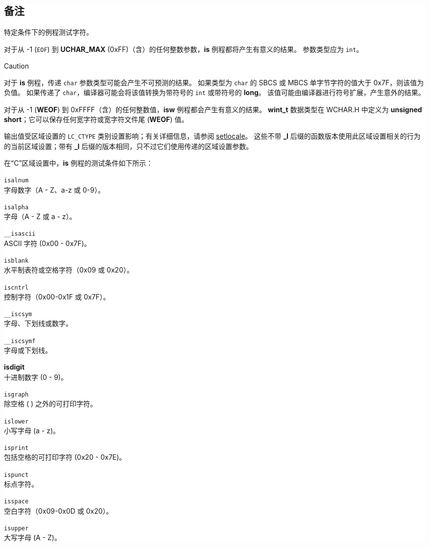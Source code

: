 ## <a name="remarks"></a>备注  
 特定条件下的例程测试字符。  
  
 对于从 -1 (`EOF`) 到 **UCHAR_MAX** (0xFF)（含）的任何整数参数，**is** 例程都将产生有意义的结果。 参数类型应为 `int`。  
  
> [!CAUTION]
>  对于 **is** 例程，传递 `char` 参数类型可能会产生不可预测的结果。 如果类型为 `char` 的 SBCS 或 MBCS 单字节字符的值大于 0x7F，则该值为负值。 如果传递了 `char`，编译器可能会将该值转换为带符号的 `int` 或带符号的 **long**。 该值可能由编译器进行符号扩展，产生意外的结果。  
  
 对于从 -1 (**WEOF**) 到 0xFFFF（含）的任何整数值，**isw** 例程都会产生有意义的结果。 **wint_t** 数据类型在 WCHAR.H 中定义为 **unsigned short**；它可以保存任何宽字符或宽字符文件尾 (**WEOF**) 值。  
  
 输出值受区域设置的 `LC_CTYPE` 类别设置影响；有关详细信息，请参阅 [setlocale](../c-runtime-library/reference/setlocale-wsetlocale.md)。 这些不带 **_l** 后缀的函数版本使用此区域设置相关的行为的当前区域设置；带有 **_l** 后缀的版本相同，只不过它们使用传递的区域设置参数。  
  
 在“C”区域设置中，**is** 例程的测试条件如下所示：  
  
 `isalnum`  
 字母数字（A - Z、a-z 或 0-9）。  
  
 `isalpha`  
 字母（A - Z 或 a - z）。  
  
 `__isascii`  
 ASCII 字符 (0x00 - 0x7F)。  
  
 `isblank`  
 水平制表符或空格字符（0x09 或 0x20）。  
  
 `iscntrl`  
 控制字符（0x00-0x1F 或 0x7F）。  
  
 `__iscsym`  
 字母、下划线或数字。  
  
 `__iscsymf`  
 字母或下划线。  
  
 **isdigit**  
 十进制数字 (0 - 9)。  
  
 `isgraph`  
 除空格 ( ) 之外的可打印字符。  
  
 `islower`  
 小写字母 (a - z)。  
  
 `isprint`  
 包括空格的可打印字符 (0x20 - 0x7E)。  
  
 `ispunct`  
 标点字符。  
  
 `isspace`  
 空白字符（0x09-0x0D 或 0x20）。  
  
 `isupper`  
 大写字母 (A - Z)。  
  